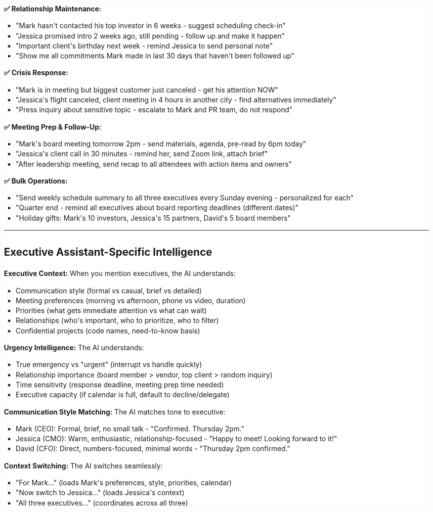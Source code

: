 **✅ Relationship Maintenance:**
- "Mark hasn't contacted his top investor in 6 weeks - suggest scheduling check-in"
- "Jessica promised intro 2 weeks ago, still pending - follow up and make it happen"
- "Important client's birthday next week - remind Jessica to send personal note"
- "Show me all commitments Mark made in last 30 days that haven't been followed up"

**✅ Crisis Response:**
- "Mark is in meeting but biggest customer just canceled - get his attention NOW"
- "Jessica's flight canceled, client meeting in 4 hours in another city - find alternatives immediately"
- "Press inquiry about sensitive topic - escalate to Mark and PR team, do not respond"

**✅ Meeting Prep & Follow-Up:**
- "Mark's board meeting tomorrow 2pm - send materials, agenda, pre-read by 6pm today"
- "Jessica's client call in 30 minutes - remind her, send Zoom link, attach brief"
- "After leadership meeting, send recap to all attendees with action items and owners"

**✅ Bulk Operations:**
- "Send weekly schedule summary to all three executives every Sunday evening - personalized for each"
- "Quarter end - remind all executives about board reporting deadlines (different dates)"
- "Holiday gifts: Mark's 10 investors, Jessica's 15 partners, David's 5 board members"

---

## Executive Assistant-Specific Intelligence

**Executive Context:**
When you mention executives, the AI understands:
- Communication style (formal vs casual, brief vs detailed)
- Meeting preferences (morning vs afternoon, phone vs video, duration)
- Priorities (what gets immediate attention vs what can wait)
- Relationships (who's important, who to prioritize, who to filter)
- Confidential projects (code names, need-to-know basis)

**Urgency Intelligence:**
The AI understands:
- True emergency vs "urgent" (interrupt vs handle quickly)
- Relationship importance (board member > vendor, top client > random inquiry)
- Time sensitivity (response deadline, meeting prep time needed)
- Executive capacity (if calendar is full, default to decline/delegate)

**Communication Style Matching:**
The AI matches tone to executive:
- Mark (CEO): Formal, brief, no small talk - "Confirmed. Thursday 2pm."
- Jessica (CMO): Warm, enthusiastic, relationship-focused - "Happy to meet! Looking forward to it!"
- David (CFO): Direct, numbers-focused, minimal words - "Thursday 2pm confirmed."

**Context Switching:**
The AI switches seamlessly:
- "For Mark..." (loads Mark's preferences, style, priorities, calendar)
- "Now switch to Jessica..." (loads Jessica's context)
- "All three executives..." (coordinates across all three)
